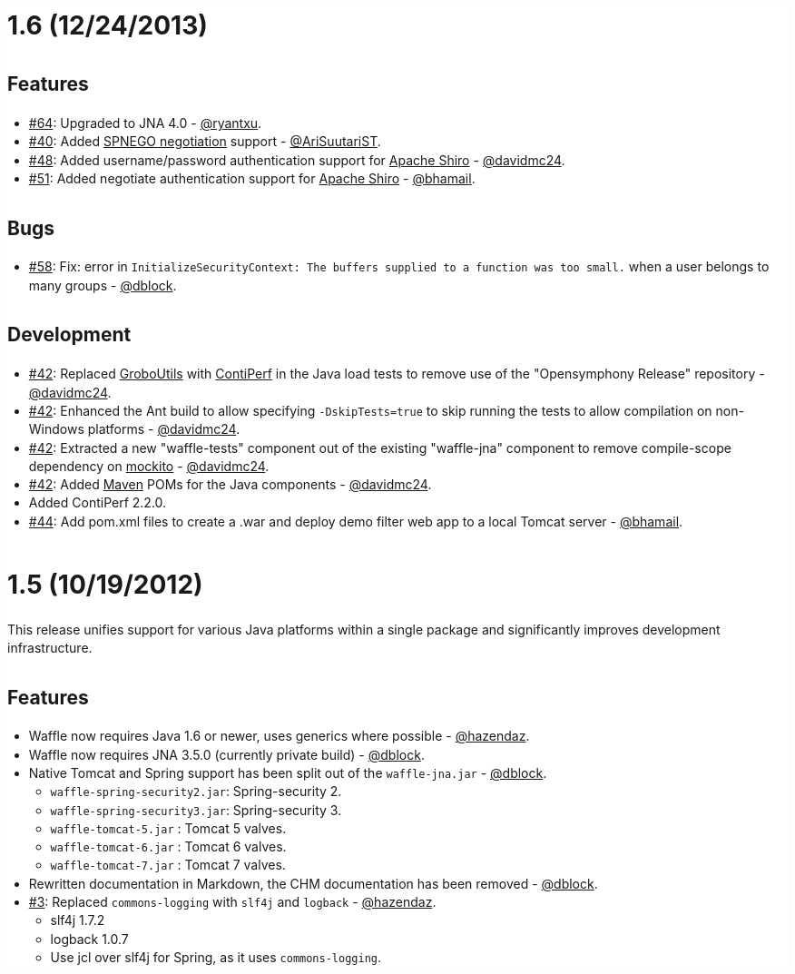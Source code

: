 1.6 (12/24/2013)
================

Features
--------

* [#64](https://github.com/dblock/waffle/pull/64): Upgraded to JNA 4.0 - [@ryantxu](https://github.com/ryantxu).
* [#40](https://github.com/dblock/waffle/pull/40): Added [SPNEGO negotiation](http://msdn.microsoft.com/en-us/library/ms995330.aspx) support - [@AriSuutariST](https://github.com/AriSuutariST).
* [#48](https://github.com/dblock/waffle/pull/48): Added username/password authentication support for [Apache Shiro](http://shiro.apache.org/) - [@davidmc24](https://github.com/davidmc24).
* [#51](https://github.com/dblock/waffle/pull/51): Added negotiate authentication support for [Apache Shiro](http://shiro.apache.org/) - [@bhamail](https://github.com/bhamail).

Bugs
----

* [#58](https://github.com/dblock/waffle/pull/58): Fix: error in `InitializeSecurityContext: The buffers supplied to a function was too small.` when a user belongs to many groups - [@dblock](https://github.com/dblock).

Development
-----------

* [#42](https://github.com/dblock/waffle/pull/42): Replaced [GroboUtils](http://groboutils.sourceforge.net/) with [ContiPerf](http://databene.org/contiperf.html) in the Java load tests to remove use of the "Opensymphony Release" repository - [@davidmc24](https://github.com/davidmc24).
* [#42](https://github.com/dblock/waffle/pull/42): Enhanced the Ant build to allow specifying `-DskipTests=true` to skip running the tests to allow compilation on non-Windows platforms - [@davidmc24](https://github.com/davidmc24).
* [#42](https://github.com/dblock/waffle/pull/42): Extracted a new "waffle-tests" component out of the existing "waffle-jna" component to remove compile-scope dependency on [mockito](http://code.google.com/p/mockito/) - [@davidmc24](https://github.com/davidmc24).
* [#42](https://github.com/dblock/waffle/pull/42): Added [Maven](http://maven.apache.org/) POMs for the Java components - [@davidmc24](https://github.com/davidmc24).
* Added ContiPerf 2.2.0.
* [#44](https://github.com/dblock/waffle/pull/44): Add pom.xml files to create a .war and deploy demo filter web app to a local Tomcat server - [@bhamail](https://github.com/bhamail).

1.5 (10/19/2012)
================

This release unifies support for various Java platforms within a single package and significantly improves development infrastructure.

Features
--------

* Waffle now requires Java 1.6 or newer, uses generics where possible - [@hazendaz](https://github.com/hazendaz).
* Waffle now requires JNA 3.5.0 (currently private build) - [@dblock](https://github.com/dblock).
* Native Tomcat and Spring support has been split out of the `waffle-jna.jar` - [@dblock](https://github.com/dblock).
  * `waffle-spring-security2.jar`: Spring-security 2.
  * `waffle-spring-security3.jar`: Spring-security 3.
  * `waffle-tomcat-5.jar` : Tomcat 5 valves.
  * `waffle-tomcat-6.jar` : Tomcat 6 valves.
  * `waffle-tomcat-7.jar` : Tomcat 7 valves.
* Rewritten documentation in Markdown, the CHM documentation has been removed - [@dblock](https://github.com/dblock).
* [#3](https://github.com/dblock/waffle/pull/3): Replaced `commons-logging` with `slf4j` and `logback` - [@hazendaz](https://github.com/hazendaz).
  * slf4j 1.7.2
  * logback 1.0.7
  * Use jcl over slf4j for Spring, as it uses `commons-logging`.